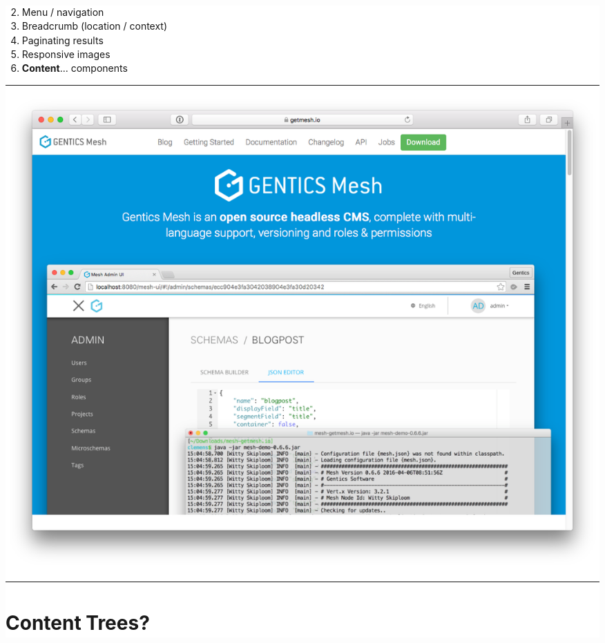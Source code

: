 2. Menu / navigation 
2. Breadcrumb (location / context)
3. Paginating results 
4. Responsive images
5. **Content**... components

---

![inline](assets/gentics-mesh-web.png)

---

# Content Trees?

